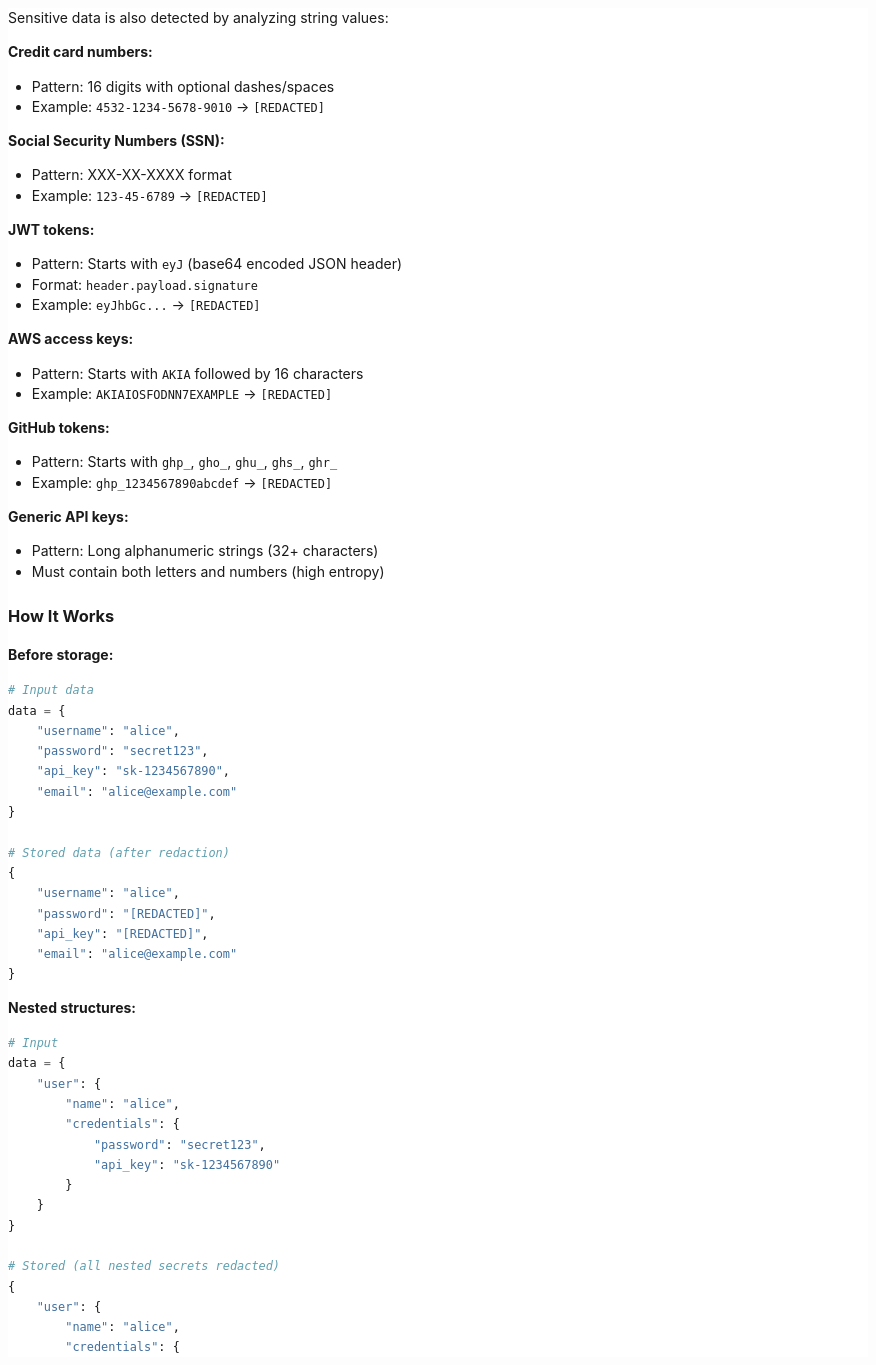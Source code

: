Sensitive data is also detected by analyzing string values:

**Credit card numbers:**
- Pattern: 16 digits with optional dashes/spaces
- Example: `4532-1234-5678-9010` → `[REDACTED]`

**Social Security Numbers (SSN):**
- Pattern: XXX-XX-XXXX format
- Example: `123-45-6789` → `[REDACTED]`

**JWT tokens:**
- Pattern: Starts with `eyJ` (base64 encoded JSON header)
- Format: `header.payload.signature`
- Example: `eyJhbGc...` → `[REDACTED]`

**AWS access keys:**
- Pattern: Starts with `AKIA` followed by 16 characters
- Example: `AKIAIOSFODNN7EXAMPLE` → `[REDACTED]`

**GitHub tokens:**
- Pattern: Starts with `ghp_`, `gho_`, `ghu_`, `ghs_`, `ghr_`
- Example: `ghp_1234567890abcdef` → `[REDACTED]`

**Generic API keys:**
- Pattern: Long alphanumeric strings (32+ characters)
- Must contain both letters and numbers (high entropy)

### How It Works

**Before storage:**

```python
# Input data
data = {
    "username": "alice",
    "password": "secret123",
    "api_key": "sk-1234567890",
    "email": "alice@example.com"
}

# Stored data (after redaction)
{
    "username": "alice",
    "password": "[REDACTED]",
    "api_key": "[REDACTED]",
    "email": "alice@example.com"
}
```

**Nested structures:**

```python
# Input
data = {
    "user": {
        "name": "alice",
        "credentials": {
            "password": "secret123",
            "api_key": "sk-1234567890"
        }
    }
}

# Stored (all nested secrets redacted)
{
    "user": {
        "name": "alice",
        "credentials": {
```